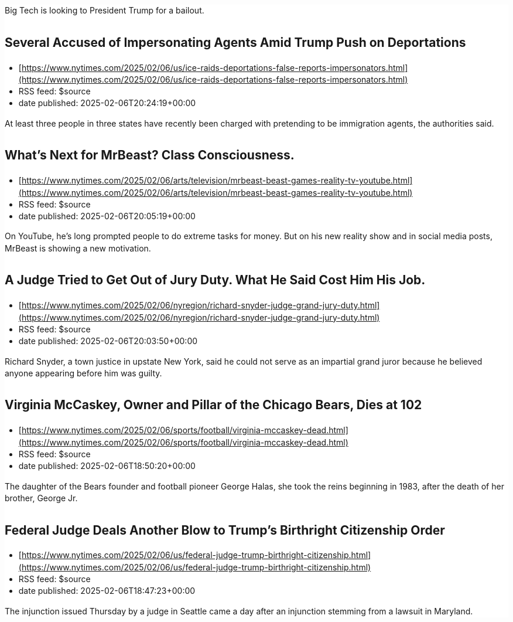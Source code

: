 Big Tech is looking to President Trump for a bailout.

## Several Accused of Impersonating Agents Amid Trump Push on Deportations
 - [https://www.nytimes.com/2025/02/06/us/ice-raids-deportations-false-reports-impersonators.html](https://www.nytimes.com/2025/02/06/us/ice-raids-deportations-false-reports-impersonators.html)
 - RSS feed: $source
 - date published: 2025-02-06T20:24:19+00:00

At least three people in three states have recently been charged with pretending to be immigration agents, the authorities said.

## What’s Next for MrBeast? Class Consciousness.
 - [https://www.nytimes.com/2025/02/06/arts/television/mrbeast-beast-games-reality-tv-youtube.html](https://www.nytimes.com/2025/02/06/arts/television/mrbeast-beast-games-reality-tv-youtube.html)
 - RSS feed: $source
 - date published: 2025-02-06T20:05:19+00:00

On YouTube, he’s long prompted people to do extreme tasks for money. But on his new reality show and in social media posts, MrBeast is showing a new motivation.

## A Judge Tried to Get Out of Jury Duty. What He Said Cost Him His Job.
 - [https://www.nytimes.com/2025/02/06/nyregion/richard-snyder-judge-grand-jury-duty.html](https://www.nytimes.com/2025/02/06/nyregion/richard-snyder-judge-grand-jury-duty.html)
 - RSS feed: $source
 - date published: 2025-02-06T20:03:50+00:00

Richard Snyder, a town justice in upstate New York, said he could not serve as an impartial grand juror because he believed anyone appearing before him was guilty.

## Virginia McCaskey, Owner and Pillar of the Chicago Bears, Dies at 102
 - [https://www.nytimes.com/2025/02/06/sports/football/virginia-mccaskey-dead.html](https://www.nytimes.com/2025/02/06/sports/football/virginia-mccaskey-dead.html)
 - RSS feed: $source
 - date published: 2025-02-06T18:50:20+00:00

The daughter of the Bears founder and football pioneer George Halas, she took the reins beginning in 1983, after the death of her brother, George Jr.

## Federal Judge Deals Another Blow to Trump’s Birthright Citizenship Order
 - [https://www.nytimes.com/2025/02/06/us/federal-judge-trump-birthright-citizenship.html](https://www.nytimes.com/2025/02/06/us/federal-judge-trump-birthright-citizenship.html)
 - RSS feed: $source
 - date published: 2025-02-06T18:47:23+00:00

The injunction issued Thursday by a judge in Seattle came a day after an injunction stemming from a lawsuit in Maryland.
